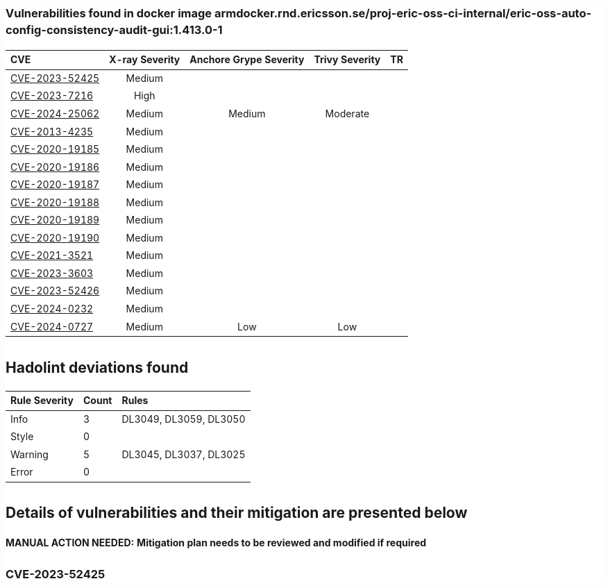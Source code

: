 ### Vulnerabilities found in docker image armdocker.rnd.ericsson.se/proj-eric-oss-ci-internal/eric-oss-auto-config-consistency-audit-gui:1.413.0-1

| CVE  | X-ray Severity | Anchore Grype Severity | Trivy Severity |  TR  |
| :--- | :------------: | :--------------------: | :------------: | :--- |
|[CVE-2023-52425](#f0ff435f3d301496b09a6094b23ba9e1c875ad47ede5a4bd3f99663374de5aa6)|Medium||||
|[CVE-2023-7216](#249fe65935c665cae42ad32cb90ab19cb81041f265cd8c93255fd1573b3d5e94)|High||||
|[CVE-2024-25062](#1a715ad0cff8b00ae1c56ef97f501addffe5cfe0071f5712a689ec1db4ad469f)|Medium|Medium|Moderate||
|[CVE-2013-4235](#37a62f2f8e8f7fecaf6940d9e89aab03d176a1726eb458e4f9978be4862d8b67)|Medium||||
|[CVE-2020-19185](#5a71c67f064b1162992575f74b1529f9a55f8a82ffd71819626f3fc5a1804dec)|Medium||||
|[CVE-2020-19186](#0b6c6b4b13297dd13e0ec7e5f32bace9846438eee78ebefa1c6193cc62e7b947)|Medium||||
|[CVE-2020-19187](#84f0547a5dbe135a311ca76b71faffd924a71931ec491d6b713a1cf2ff888466)|Medium||||
|[CVE-2020-19188](#a461d5e23d46983aa41f6b344dd2084571f343043909cd110f42f35d970379fe)|Medium||||
|[CVE-2020-19189](#0f8df25db63fd59cf4635b9381aea34513a48392839a9367af192ace7ed9ecbe)|Medium||||
|[CVE-2020-19190](#db7cf263070fca5904c82a8bf0c17787a2479e5177c3cd43e74b374402c7f4cb)|Medium||||
|[CVE-2021-3521](#a17e2f303c6b8ad154fc8b23c38a18567ab028689a0a61b7407429ffb814905c)|Medium||||
|[CVE-2023-3603](#13c4ab6a644327365d2b7238a45566703ee0593a446d52048fc2cc9fc882ef80)|Medium||||
|[CVE-2023-52426](#f17fa192fc0caf8dad04d3a2e4808aae21cae9fd33aa87ff563a5b1a4b23ed7c)|Medium||||
|[CVE-2024-0232](#34c8365fd9299cd1c240aacae3d862f96c6daef659da2ac026b8bb60435d2164)|Medium||||
|[CVE-2024-0727](#eb9b30257828a630e6c220150675ec6ced211f6ec75cb6d9c0006ed35fcdff1d)|Medium|Low|Low||

## Hadolint deviations found

| Rule Severity | Count | Rules |
| :------------ | :---- | :---- |
| Info | 3 | DL3049, DL3059, DL3050 |
| Style | 0 |  |
| Warning | 5 | DL3045, DL3037, DL3025 |
| Error | 0 |  |

## Details of vulnerabilities and their mitigation are presented below

**MANUAL ACTION NEEDED:**
**Mitigation plan needs to be reviewed and modified if required**

### <a id="f0ff435f3d301496b09a6094b23ba9e1c875ad47ede5a4bd3f99663374de5aa6">CVE-2023-52425</a>
